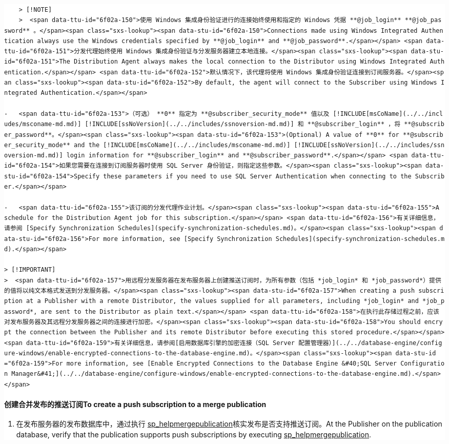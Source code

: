         > [!NOTE]  
        >  <span data-ttu-id="6f02a-150">使用 Windows 集成身份验证进行的连接始终使用和指定的 Windows 凭据 **@job_login** **@job_password** 。</span><span class="sxs-lookup"><span data-stu-id="6f02a-150">Connections made using Windows Integrated Authentication always use the Windows credentials specified by **@job_login** and **@job_password**.</span></span> <span data-ttu-id="6f02a-151">分发代理始终使用 Windows 集成身份验证与分发服务器建立本地连接。</span><span class="sxs-lookup"><span data-stu-id="6f02a-151">The Distribution Agent always makes the local connection to the Distributor using Windows Integrated Authentication.</span></span> <span data-ttu-id="6f02a-152">默认情况下，该代理将使用 Windows 集成身份验证连接到订阅服务器。</span><span class="sxs-lookup"><span data-stu-id="6f02a-152">By default, the agent will connect to the Subscriber using Windows Integrated Authentication.</span></span>  
  
    -   <span data-ttu-id="6f02a-153">（可选） **0** 指定为 **@subscriber_security_mode** 值以及 [!INCLUDE[msCoName](../../includes/msconame-md.md)] [!INCLUDE[ssNoVersion](../../includes/ssnoversion-md.md)] 和 **@subscriber_login** ，将 **@subscriber_password**。</span><span class="sxs-lookup"><span data-stu-id="6f02a-153">(Optional) A value of **0** for **@subscriber_security_mode** and the [!INCLUDE[msCoName](../../includes/msconame-md.md)] [!INCLUDE[ssNoVersion](../../includes/ssnoversion-md.md)] login information for **@subscriber_login** and **@subscriber_password**.</span></span> <span data-ttu-id="6f02a-154">如果您需要在连接到订阅服务器时使用 SQL Server 身份验证，则指定这些参数。</span><span class="sxs-lookup"><span data-stu-id="6f02a-154">Specify these parameters if you need to use SQL Server Authentication when connecting to the Subscriber.</span></span>  
  
    -   <span data-ttu-id="6f02a-155">该订阅的分发代理作业计划。</span><span class="sxs-lookup"><span data-stu-id="6f02a-155">A schedule for the Distribution Agent job for this subscription.</span></span> <span data-ttu-id="6f02a-156">有关详细信息，请参阅 [Specify Synchronization Schedules](specify-synchronization-schedules.md)。</span><span class="sxs-lookup"><span data-stu-id="6f02a-156">For more information, see [Specify Synchronization Schedules](specify-synchronization-schedules.md).</span></span>  
  
    > [!IMPORTANT]  
    >  <span data-ttu-id="6f02a-157">用远程分发服务器在发布服务器上创建推送订阅时，为所有参数（包括 *job_login* 和 *job_password*）提供的值将以纯文本格式发送到分发服务器。</span><span class="sxs-lookup"><span data-stu-id="6f02a-157">When creating a push subscription at a Publisher with a remote Distributor, the values supplied for all parameters, including *job_login* and *job_password*, are sent to the Distributor as plain text.</span></span> <span data-ttu-id="6f02a-158">在执行此存储过程之前，应该对发布服务器及其远程分发服务器之间的连接进行加密。</span><span class="sxs-lookup"><span data-stu-id="6f02a-158">You should encrypt the connection between the Publisher and its remote Distributor before executing this stored procedure.</span></span> <span data-ttu-id="6f02a-159">有关详细信息，请参阅[启用数据库引擎的加密连接（SQL Server 配置管理器）](../../database-engine/configure-windows/enable-encrypted-connections-to-the-database-engine.md)。</span><span class="sxs-lookup"><span data-stu-id="6f02a-159">For more information, see [Enable Encrypted Connections to the Database Engine &#40;SQL Server Configuration Manager&#41;](../../database-engine/configure-windows/enable-encrypted-connections-to-the-database-engine.md).</span></span>  
  
#### <a name="to-create-a-push-subscription-to-a-merge-publication"></a><span data-ttu-id="6f02a-160">创建合并发布的推送订阅</span><span class="sxs-lookup"><span data-stu-id="6f02a-160">To create a push subscription to a merge publication</span></span>  
  
1.  <span data-ttu-id="6f02a-161">在发布服务器的发布数据库中，通过执行 [sp_helpmergepublication](/sql/relational-databases/system-stored-procedures/sp-helpmergepublication-transact-sql)核实发布是否支持推送订阅。</span><span class="sxs-lookup"><span data-stu-id="6f02a-161">At the Publisher on the publication database, verify that the publication supports push subscriptions by executing [sp_helpmergepublication](/sql/relational-databases/system-stored-procedures/sp-helpmergepublication-transact-sql).</span></span>  
  